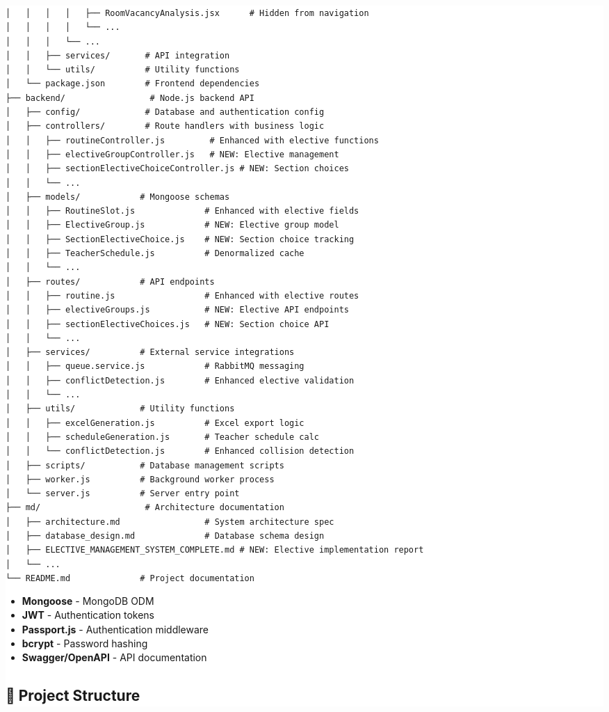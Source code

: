 ```
│   │   │   │   ├── RoomVacancyAnalysis.jsx      # Hidden from navigation
│   │   │   │   └── ...
│   │   │   └── ...
│   │   ├── services/       # API integration
│   │   └── utils/          # Utility functions
│   └── package.json        # Frontend dependencies
├── backend/                 # Node.js backend API
│   ├── config/             # Database and authentication config
│   ├── controllers/        # Route handlers with business logic
│   │   ├── routineController.js         # Enhanced with elective functions
│   │   ├── electiveGroupController.js   # NEW: Elective management
│   │   ├── sectionElectiveChoiceController.js # NEW: Section choices
│   │   └── ...
│   ├── models/            # Mongoose schemas
│   │   ├── RoutineSlot.js              # Enhanced with elective fields
│   │   ├── ElectiveGroup.js            # NEW: Elective group model
│   │   ├── SectionElectiveChoice.js    # NEW: Section choice tracking
│   │   ├── TeacherSchedule.js          # Denormalized cache
│   │   └── ...
│   ├── routes/            # API endpoints
│   │   ├── routine.js                  # Enhanced with elective routes
│   │   ├── electiveGroups.js           # NEW: Elective API endpoints
│   │   ├── sectionElectiveChoices.js   # NEW: Section choice API
│   │   └── ...
│   ├── services/          # External service integrations
│   │   ├── queue.service.js            # RabbitMQ messaging
│   │   ├── conflictDetection.js        # Enhanced elective validation
│   │   └── ...
│   ├── utils/             # Utility functions
│   │   ├── excelGeneration.js          # Excel export logic
│   │   ├── scheduleGeneration.js       # Teacher schedule calc
│   │   └── conflictDetection.js        # Enhanced collision detection
│   ├── scripts/           # Database management scripts
│   ├── worker.js          # Background worker process
│   └── server.js          # Server entry point
├── md/                     # Architecture documentation
│   ├── architecture.md                 # System architecture spec
│   ├── database_design.md              # Database schema design
│   ├── ELECTIVE_MANAGEMENT_SYSTEM_COMPLETE.md # NEW: Elective implementation report
│   └── ...
└── README.md              # Project documentation
```
- **Mongoose** - MongoDB ODM
- **JWT** - Authentication tokens
- **Passport.js** - Authentication middleware
- **bcrypt** - Password hashing
- **Swagger/OpenAPI** - API documentation

## 📁 Project Structure
